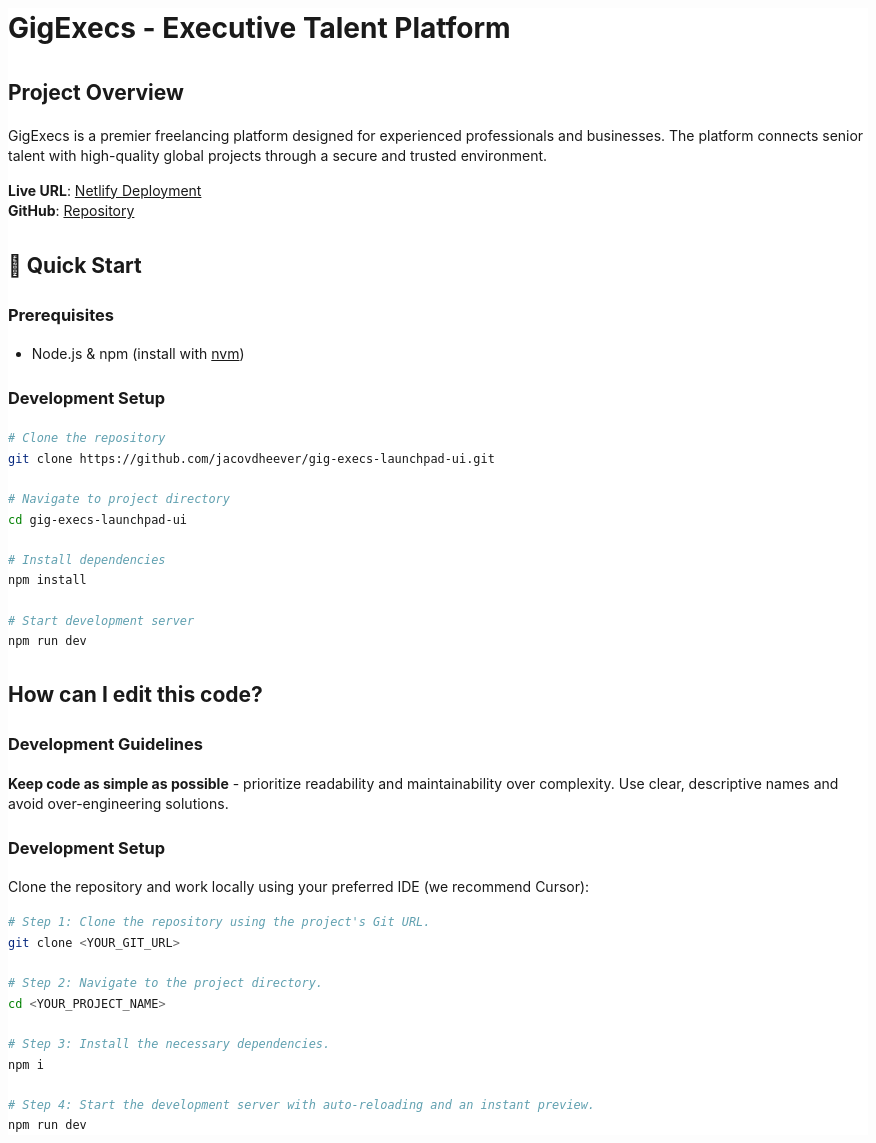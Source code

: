 # GigExecs - Executive Talent Platform

## Project Overview

GigExecs is a premier freelancing platform designed for experienced professionals and businesses. The platform connects senior talent with high-quality global projects through a secure and trusted environment.

**Live URL**: [Netlify Deployment](https://your-netlify-url.netlify.app)  
**GitHub**: [Repository](https://github.com/jacovdheever/gig-execs-launchpad-ui)

## 🚀 Quick Start

### Prerequisites
- Node.js & npm (install with [nvm](https://github.com/nvm-sh/nvm#installing-and-updating))

### Development Setup
```sh
# Clone the repository
git clone https://github.com/jacovdheever/gig-execs-launchpad-ui.git

# Navigate to project directory
cd gig-execs-launchpad-ui

# Install dependencies
npm install

# Start development server
npm run dev
```

## How can I edit this code?

### Development Guidelines

**Keep code as simple as possible** - prioritize readability and maintainability over complexity. Use clear, descriptive names and avoid over-engineering solutions.

### Development Setup

Clone the repository and work locally using your preferred IDE (we recommend Cursor):

```sh
# Step 1: Clone the repository using the project's Git URL.
git clone <YOUR_GIT_URL>

# Step 2: Navigate to the project directory.
cd <YOUR_PROJECT_NAME>

# Step 3: Install the necessary dependencies.
npm i

# Step 4: Start the development server with auto-reloading and an instant preview.
npm run dev
```
